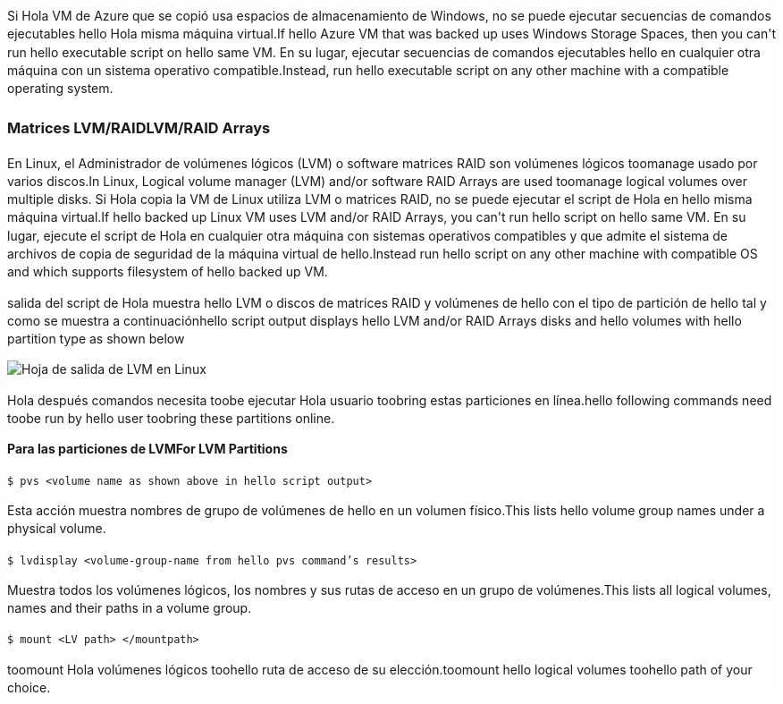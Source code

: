 <span data-ttu-id="34bd8-203">Si Hola VM de Azure que se copió usa espacios de almacenamiento de Windows, no se puede ejecutar secuencias de comandos ejecutables hello Hola misma máquina virtual.</span><span class="sxs-lookup"><span data-stu-id="34bd8-203">If hello Azure VM that was backed up uses Windows Storage Spaces, then you can't run hello executable script on hello same VM.</span></span> <span data-ttu-id="34bd8-204">En su lugar, ejecutar secuencias de comandos ejecutables hello en cualquier otra máquina con un sistema operativo compatible.</span><span class="sxs-lookup"><span data-stu-id="34bd8-204">Instead, run hello executable script on any other machine with a compatible operating system.</span></span>

### <a name="lvmraid-arrays"></a><span data-ttu-id="34bd8-205">Matrices LVM/RAID</span><span class="sxs-lookup"><span data-stu-id="34bd8-205">LVM/RAID Arrays</span></span>

<span data-ttu-id="34bd8-206">En Linux, el Administrador de volúmenes lógicos (LVM) o software matrices RAID son volúmenes lógicos toomanage usado por varios discos.</span><span class="sxs-lookup"><span data-stu-id="34bd8-206">In Linux, Logical volume manager (LVM) and/or software RAID Arrays are used toomanage logical volumes over multiple disks.</span></span> <span data-ttu-id="34bd8-207">Si Hola copia la VM de Linux utiliza LVM o matrices RAID, no se puede ejecutar el script de Hola en hello misma máquina virtual.</span><span class="sxs-lookup"><span data-stu-id="34bd8-207">If hello backed up Linux VM uses LVM and/or RAID Arrays, you can't run hello script on hello same VM.</span></span> <span data-ttu-id="34bd8-208">En su lugar, ejecute el script de Hola en cualquier otra máquina con sistemas operativos compatibles y que admite el sistema de archivos de copia de seguridad de la máquina virtual de hello.</span><span class="sxs-lookup"><span data-stu-id="34bd8-208">Instead run hello script on any other machine with compatible OS and which supports filesystem of hello backed up VM.</span></span>

<span data-ttu-id="34bd8-209">salida del script de Hola muestra hello LVM o discos de matrices RAID y volúmenes de hello con el tipo de partición de hello tal y como se muestra a continuación</span><span class="sxs-lookup"><span data-stu-id="34bd8-209">hello script output displays hello LVM and/or RAID Arrays disks and hello volumes with hello partition type as shown below</span></span>

   ![Hoja de salida de LVM en Linux](./media/backup-azure-restore-files-from-vm/linux-LVMOutput.png)
   
<span data-ttu-id="34bd8-211">Hola después comandos necesita toobe ejecutar Hola usuario toobring estas particiones en línea.</span><span class="sxs-lookup"><span data-stu-id="34bd8-211">hello following commands need toobe run by hello user toobring these partitions online.</span></span> 

<span data-ttu-id="34bd8-212">**Para las particiones de LVM**</span><span class="sxs-lookup"><span data-stu-id="34bd8-212">**For LVM Partitions**</span></span>

```
$ pvs <volume name as shown above in hello script output> 
```
<span data-ttu-id="34bd8-213">Esta acción muestra nombres de grupo de volúmenes de hello en un volumen físico.</span><span class="sxs-lookup"><span data-stu-id="34bd8-213">This lists hello volume group names under a physical volume.</span></span>

```
$ lvdisplay <volume-group-name from hello pvs command’s results> 
```
<span data-ttu-id="34bd8-214">Muestra todos los volúmenes lógicos, los nombres y sus rutas de acceso en un grupo de volúmenes.</span><span class="sxs-lookup"><span data-stu-id="34bd8-214">This lists all logical volumes, names and their paths in a volume group.</span></span>

```
$ mount <LV path> </mountpath>
```
<span data-ttu-id="34bd8-215">toomount Hola volúmenes lógicos toohello ruta de acceso de su elección.</span><span class="sxs-lookup"><span data-stu-id="34bd8-215">toomount hello logical volumes toohello path of your choice.</span></span>

